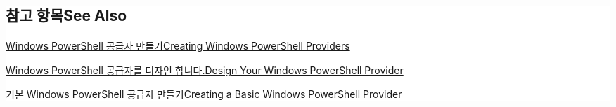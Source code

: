 ## <a name="see-also"></a><span data-ttu-id="d851f-191">참고 항목</span><span class="sxs-lookup"><span data-stu-id="d851f-191">See Also</span></span>

[<span data-ttu-id="d851f-192">Windows PowerShell 공급자 만들기</span><span class="sxs-lookup"><span data-stu-id="d851f-192">Creating Windows PowerShell Providers</span></span>](./how-to-create-a-windows-powershell-provider.md)

[<span data-ttu-id="d851f-193">Windows PowerShell 공급자를 디자인 합니다.</span><span class="sxs-lookup"><span data-stu-id="d851f-193">Design Your Windows PowerShell Provider</span></span>](./designing-your-windows-powershell-provider.md)

[<span data-ttu-id="d851f-194">기본 Windows PowerShell 공급자 만들기</span><span class="sxs-lookup"><span data-stu-id="d851f-194">Creating a Basic Windows PowerShell Provider</span></span>](./creating-a-basic-windows-powershell-provider.md)